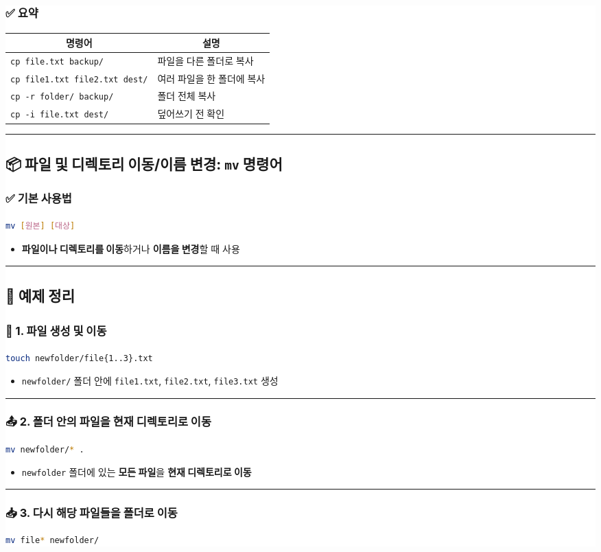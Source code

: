
### ✅ 요약

| 명령어 | 설명 |
| --- | --- |
| `cp file.txt backup/` | 파일을 다른 폴더로 복사 |
| `cp file1.txt file2.txt dest/` | 여러 파일을 한 폴더에 복사 |
| `cp -r folder/ backup/` | 폴더 전체 복사 |
| `cp -i file.txt dest/` | 덮어쓰기 전 확인 |

---

## 📦 파일 및 디렉토리 이동/이름 변경: `mv` 명령어

### ✅ 기본 사용법

```bash
mv [원본] [대상]
```

- **파일이나 디렉토리를 이동**하거나 **이름을 변경**할 때 사용

---

## 🔧 예제 정리

### 📁 1. 파일 생성 및 이동

```bash
touch newfolder/file{1..3}.txt
```

- `newfolder/` 폴더 안에 `file1.txt`, `file2.txt`, `file3.txt` 생성

---

### 📤 2. 폴더 안의 파일을 현재 디렉토리로 이동

```bash
mv newfolder/* .
```

- `newfolder` 폴더에 있는 **모든 파일**을 **현재 디렉토리로 이동**

---

### 📥 3. 다시 해당 파일들을 폴더로 이동

```bash
mv file* newfolder/
```
